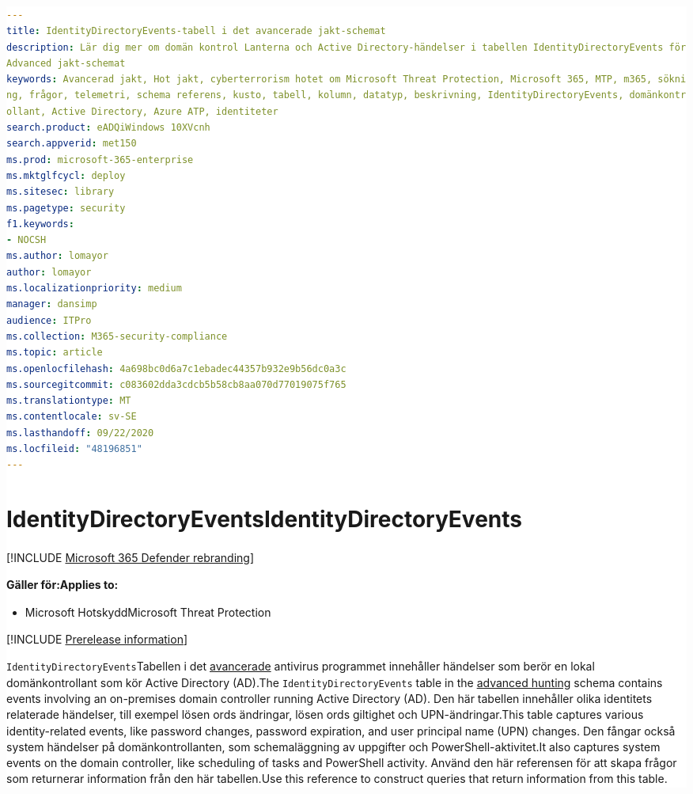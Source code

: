 ```yaml
---
title: IdentityDirectoryEvents-tabell i det avancerade jakt-schemat
description: Lär dig mer om domän kontrol Lanterna och Active Directory-händelser i tabellen IdentityDirectoryEvents för Advanced jakt-schemat
keywords: Avancerad jakt, Hot jakt, cyberterrorism hotet om Microsoft Threat Protection, Microsoft 365, MTP, m365, sökning, frågor, telemetri, schema referens, kusto, tabell, kolumn, datatyp, beskrivning, IdentityDirectoryEvents, domänkontrollant, Active Directory, Azure ATP, identiteter
search.product: eADQiWindows 10XVcnh
search.appverid: met150
ms.prod: microsoft-365-enterprise
ms.mktglfcycl: deploy
ms.sitesec: library
ms.pagetype: security
f1.keywords:
- NOCSH
ms.author: lomayor
author: lomayor
ms.localizationpriority: medium
manager: dansimp
audience: ITPro
ms.collection: M365-security-compliance
ms.topic: article
ms.openlocfilehash: 4a698bc0d6a7c1ebadec44357b932e9b56dc0a3c
ms.sourcegitcommit: c083602dda3cdcb5b58cb8aa070d77019075f765
ms.translationtype: MT
ms.contentlocale: sv-SE
ms.lasthandoff: 09/22/2020
ms.locfileid: "48196851"
---
```

# <a name="identitydirectoryevents"></a><span data-ttu-id="b7c75-104">IdentityDirectoryEvents</span><span class="sxs-lookup"><span data-stu-id="b7c75-104">IdentityDirectoryEvents</span></span>

[!INCLUDE [Microsoft 365 Defender rebranding](../includes/microsoft-defender.md)]


<span data-ttu-id="b7c75-105">**Gäller för:**</span><span class="sxs-lookup"><span data-stu-id="b7c75-105">**Applies to:**</span></span>
- <span data-ttu-id="b7c75-106">Microsoft Hotskydd</span><span class="sxs-lookup"><span data-stu-id="b7c75-106">Microsoft Threat Protection</span></span>

[!INCLUDE [Prerelease information](../includes/prerelease.md)]

<span data-ttu-id="b7c75-107">`IdentityDirectoryEvents`Tabellen i det [avancerade](advanced-hunting-overview.md) antivirus programmet innehåller händelser som berör en lokal domänkontrollant som kör Active Directory (AD).</span><span class="sxs-lookup"><span data-stu-id="b7c75-107">The `IdentityDirectoryEvents` table in the [advanced hunting](advanced-hunting-overview.md) schema contains events involving an on-premises domain controller running Active Directory (AD).</span></span> <span data-ttu-id="b7c75-108">Den här tabellen innehåller olika identitets relaterade händelser, till exempel lösen ords ändringar, lösen ords giltighet och UPN-ändringar.</span><span class="sxs-lookup"><span data-stu-id="b7c75-108">This table captures various identity-related events, like password changes, password expiration, and user principal name (UPN) changes.</span></span> <span data-ttu-id="b7c75-109">Den fångar också system händelser på domänkontrollanten, som schemaläggning av uppgifter och PowerShell-aktivitet.</span><span class="sxs-lookup"><span data-stu-id="b7c75-109">It also captures system events on the domain controller, like scheduling of tasks and PowerShell activity.</span></span> <span data-ttu-id="b7c75-110">Använd den här referensen för att skapa frågor som returnerar information från den här tabellen.</span><span class="sxs-lookup"><span data-stu-id="b7c75-110">Use this reference to construct queries that return information from this table.</span></span>
